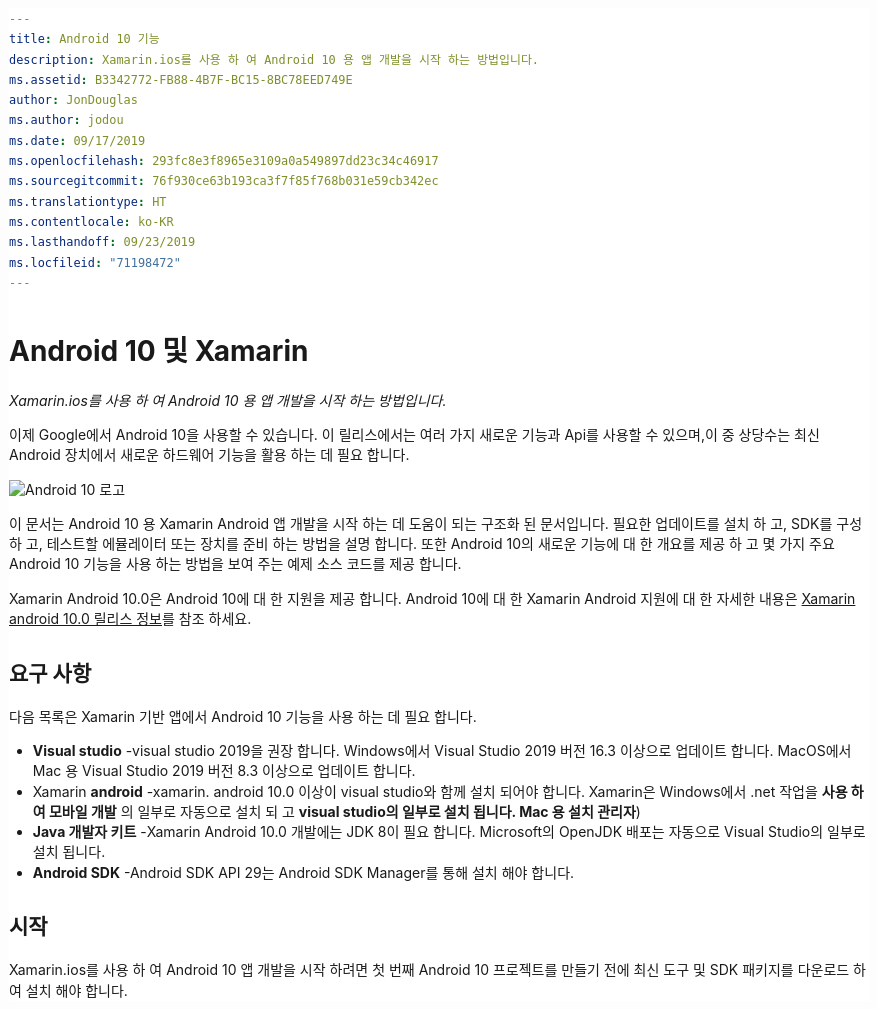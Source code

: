 ```yaml
---
title: Android 10 기능
description: Xamarin.ios를 사용 하 여 Android 10 용 앱 개발을 시작 하는 방법입니다.
ms.assetid: B3342772-FB88-4B7F-BC15-8BC78EED749E
author: JonDouglas
ms.author: jodou
ms.date: 09/17/2019
ms.openlocfilehash: 293fc8e3f8965e3109a0a549897dd23c34c46917
ms.sourcegitcommit: 76f930ce63b193ca3f7f85f768b031e59cb342ec
ms.translationtype: HT
ms.contentlocale: ko-KR
ms.lasthandoff: 09/23/2019
ms.locfileid: "71198472"
---
```

# <a name="android-10-with-xamarin"></a>Android 10 및 Xamarin

_Xamarin.ios를 사용 하 여 Android 10 용 앱 개발을 시작 하는 방법입니다._

이제 Google에서 Android 10을 사용할 수 있습니다. 이 릴리스에서는 여러 가지 새로운 기능과 Api를 사용할 수 있으며,이 중 상당수는 최신 Android 장치에서 새로운 하드웨어 기능을 활용 하는 데 필요 합니다.

![Android 10 로고](~/android/platform/android-10-images/android10_black.png)

이 문서는 Android 10 용 Xamarin Android 앱 개발을 시작 하는 데 도움이 되는 구조화 된 문서입니다. 필요한 업데이트를 설치 하 고, SDK를 구성 하 고, 테스트할 에뮬레이터 또는 장치를 준비 하는 방법을 설명 합니다. 또한 Android 10의 새로운 기능에 대 한 개요를 제공 하 고 몇 가지 주요 Android 10 기능을 사용 하는 방법을 보여 주는 예제 소스 코드를 제공 합니다.

Xamarin Android 10.0은 Android 10에 대 한 지원을 제공 합니다. Android 10에 대 한 Xamarin Android 지원에 대 한 자세한 내용은 [Xamarin android 10.0 릴리스 정보](https://docs.microsoft.com/xamarin/android/release-notes/10/10.0)를 참조 하세요.

## <a name="requirements"></a>요구 사항

다음 목록은 Xamarin 기반 앱에서 Android 10 기능을 사용 하는 데 필요 합니다.

- **Visual studio** -visual studio 2019을 권장 합니다. Windows에서 Visual Studio 2019 버전 16.3 이상으로 업데이트 합니다. MacOS에서 Mac 용 Visual Studio 2019 버전 8.3 이상으로 업데이트 합니다.
- Xamarin **android** -xamarin. android 10.0 이상이 visual studio와 함께 설치 되어야 합니다. Xamarin은 Windows에서 .net 작업을 **사용 하 여 모바일 개발** 의 일부로 자동으로 설치 되 고 **visual studio의 일부로 설치 됩니다. Mac 용 설치 관리자**)
- **Java 개발자 키트** -Xamarin Android 10.0 개발에는 JDK 8이 필요 합니다. Microsoft의 OpenJDK 배포는 자동으로 Visual Studio의 일부로 설치 됩니다.
- **Android SDK** -Android SDK API 29는 Android SDK Manager를 통해 설치 해야 합니다.

## <a name="get-started"></a>시작

Xamarin.ios를 사용 하 여 Android 10 앱 개발을 시작 하려면 첫 번째 Android 10 프로젝트를 만들기 전에 최신 도구 및 SDK 패키지를 다운로드 하 여 설치 해야 합니다.
